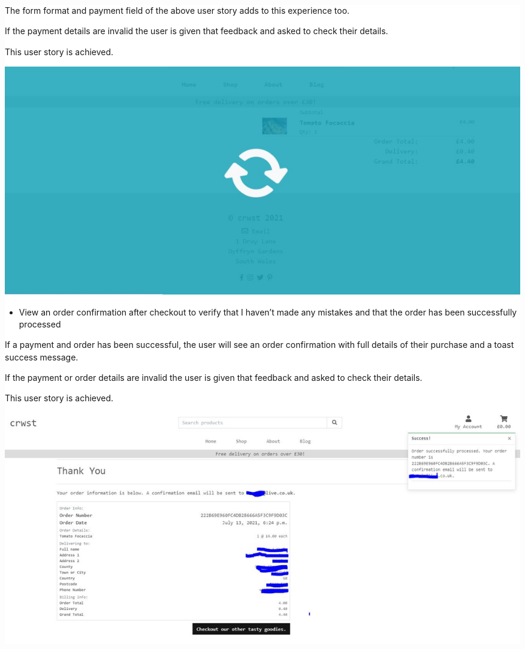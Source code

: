 The form format and payment field of the above user story adds to this experience too. 

If the payment details are invalid the user is given that feedback and asked to check their details.

This user story is achieved. 

![Overlay](readme/images/userstories/overlay.JPG)

* View an order confirmation after checkout to verify that I haven’t made any mistakes and that the order has been successfully processed

If a payment and order has been successful, the user will see an order confirmation with full details of their purchase and a toast success message. 

If the payment or order details are invalid the user is given that feedback and asked to check their details.

This user story is achieved. 

![Order Confirmation](readme/images/userstories/orderconf.JPG)
